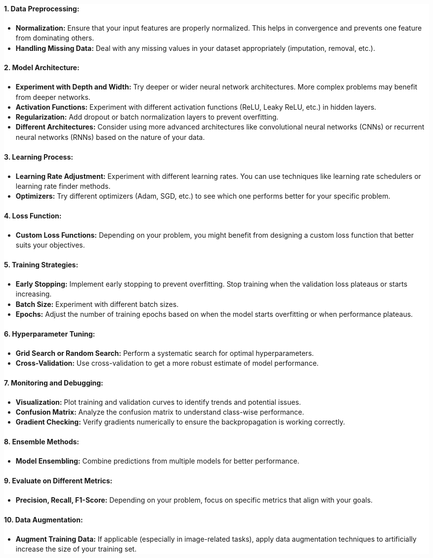 #### 1. **Data Preprocessing:**
   - **Normalization:** Ensure that your input features are properly normalized. This helps in convergence and prevents one feature from dominating others.
   - **Handling Missing Data:** Deal with any missing values in your dataset appropriately (imputation, removal, etc.).

#### 2. **Model Architecture:**
   - **Experiment with Depth and Width:** Try deeper or wider neural network architectures. More complex problems may benefit from deeper networks.
   - **Activation Functions:** Experiment with different activation functions (ReLU, Leaky ReLU, etc.) in hidden layers.
   - **Regularization:** Add dropout or batch normalization layers to prevent overfitting.
   - **Different Architectures:** Consider using more advanced architectures like convolutional neural networks (CNNs) or recurrent neural networks (RNNs) based on the nature of your data.

#### 3. **Learning Process:**
   - **Learning Rate Adjustment:** Experiment with different learning rates. You can use techniques like learning rate schedulers or learning rate finder methods.
   - **Optimizers:** Try different optimizers (Adam, SGD, etc.) to see which one performs better for your specific problem.

#### 4. **Loss Function:**
   - **Custom Loss Functions:** Depending on your problem, you might benefit from designing a custom loss function that better suits your objectives.

#### 5. **Training Strategies:**
   - **Early Stopping:** Implement early stopping to prevent overfitting. Stop training when the validation loss plateaus or starts increasing.
   - **Batch Size:** Experiment with different batch sizes.
   - **Epochs:** Adjust the number of training epochs based on when the model starts overfitting or when performance plateaus.

####  6. **Hyperparameter Tuning:**
   - **Grid Search or Random Search:** Perform a systematic search for optimal hyperparameters.
   - **Cross-Validation:** Use cross-validation to get a more robust estimate of model performance.

#### 7. **Monitoring and Debugging:**
   - **Visualization:** Plot training and validation curves to identify trends and potential issues.
   - **Confusion Matrix:** Analyze the confusion matrix to understand class-wise performance.
   - **Gradient Checking:** Verify gradients numerically to ensure the backpropagation is working correctly.

#### 8. **Ensemble Methods:**
   - **Model Ensembling:** Combine predictions from multiple models for better performance.

#### 9. **Evaluate on Different Metrics:**
   - **Precision, Recall, F1-Score:** Depending on your problem, focus on specific metrics that align with your goals.

#### 10. **Data Augmentation:**
   - **Augment Training Data:** If applicable (especially in image-related tasks), apply data augmentation techniques to artificially increase the size of your training set.
